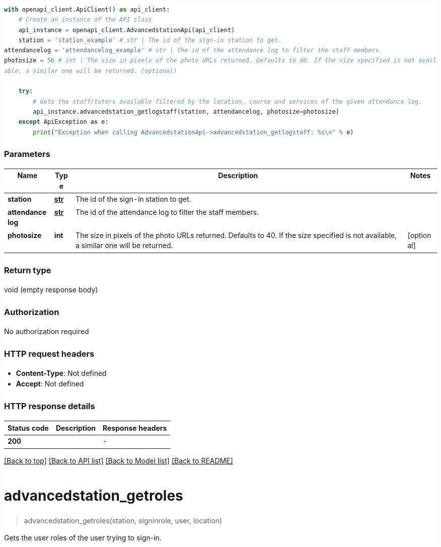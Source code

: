 ```python
with openapi_client.ApiClient() as api_client:
    # Create an instance of the API class
    api_instance = openapi_client.AdvancedstationApi(api_client)
    station = 'station_example' # str | The id of the sign-in station to get.
attendancelog = 'attendancelog_example' # str | The id of the attendance log to filter the staff members.
photosize = 56 # int | The size in pixels of the photo URLs returned. Defaults to 40. If the size specified is not available, a similar one will be returned. (optional)

    try:
        # Gets the staff/tutors available filtered by the location, course and services of the given attendance log.
        api_instance.advancedstation_getlogstaff(station, attendancelog, photosize=photosize)
    except ApiException as e:
        print("Exception when calling AdvancedstationApi->advancedstation_getlogstaff: %s\n" % e)
```

### Parameters

Name | Type | Description  | Notes
------------- | ------------- | ------------- | -------------
 **station** | [**str**](.md)| The id of the sign-in station to get. | 
 **attendancelog** | [**str**](.md)| The id of the attendance log to filter the staff members. | 
 **photosize** | **int**| The size in pixels of the photo URLs returned. Defaults to 40. If the size specified is not available, a similar one will be returned. | [optional] 

### Return type

void (empty response body)

### Authorization

No authorization required

### HTTP request headers

 - **Content-Type**: Not defined
 - **Accept**: Not defined

### HTTP response details
| Status code | Description | Response headers |
|-------------|-------------|------------------|
**200** |  |  -  |

[[Back to top]](#) [[Back to API list]](../README.md#documentation-for-api-endpoints) [[Back to Model list]](../README.md#documentation-for-models) [[Back to README]](../README.md)

# **advancedstation_getroles**
> advancedstation_getroles(station, signinrole, user, location)

Gets the user roles of the user trying to sign-in.
